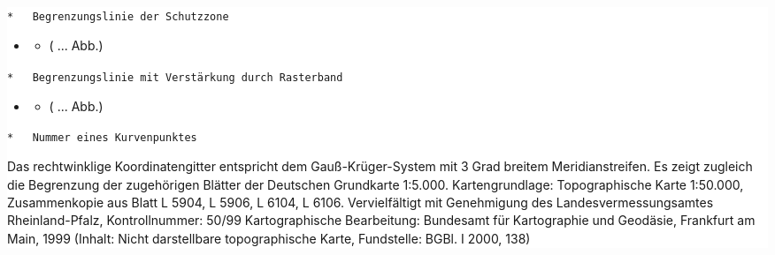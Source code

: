     *   Begrenzungslinie der Schutzzone


*    *   ( ... Abb.)

    *   Begrenzungslinie mit Verstärkung durch Rasterband


*    *   ( ... Abb.)

    *   Nummer eines Kurvenpunktes



Das rechtwinklige Koordinatengitter entspricht dem Gauß-Krüger-System
mit
3 Grad breitem Meridianstreifen. Es zeigt zugleich die Begrenzung der
zugehörigen Blätter der Deutschen Grundkarte 1:5.000.
Kartengrundlage:
Topographische Karte 1:50.000,
Zusammenkopie aus Blatt L 5904, L 5906, L 6104, L 6106.
Vervielfältigt mit Genehmigung des Landesvermessungsamtes
Rheinland-Pfalz, Kontrollnummer: 50/99
Kartographische Bearbeitung:
Bundesamt für Kartographie und Geodäsie, Frankfurt am Main, 1999
(Inhalt: Nicht darstellbare topographische Karte,
Fundstelle: BGBl. I 2000, 138)

